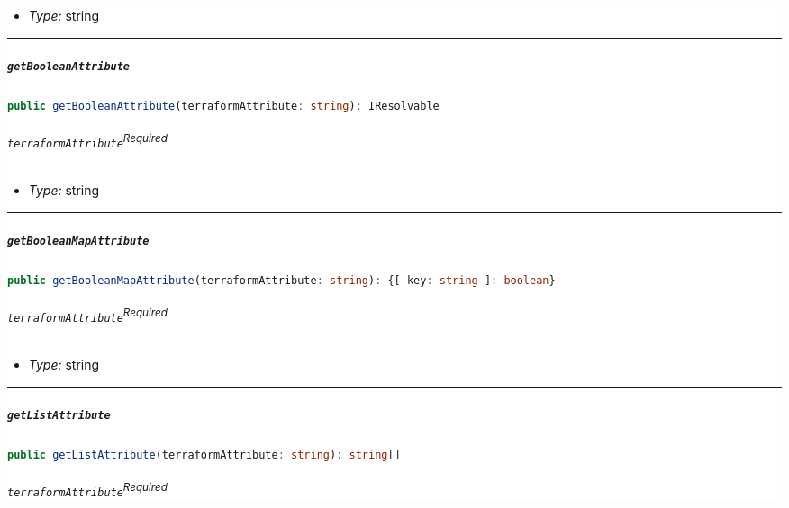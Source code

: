 - *Type:* string

---

##### `getBooleanAttribute` <a name="getBooleanAttribute" id="rhizo-co-terraform-provider-oci.dataOciIdentityDomainsIdentityProviders.DataOciIdentityDomainsIdentityProviders.getBooleanAttribute"></a>

```typescript
public getBooleanAttribute(terraformAttribute: string): IResolvable
```

###### `terraformAttribute`<sup>Required</sup> <a name="terraformAttribute" id="rhizo-co-terraform-provider-oci.dataOciIdentityDomainsIdentityProviders.DataOciIdentityDomainsIdentityProviders.getBooleanAttribute.parameter.terraformAttribute"></a>

- *Type:* string

---

##### `getBooleanMapAttribute` <a name="getBooleanMapAttribute" id="rhizo-co-terraform-provider-oci.dataOciIdentityDomainsIdentityProviders.DataOciIdentityDomainsIdentityProviders.getBooleanMapAttribute"></a>

```typescript
public getBooleanMapAttribute(terraformAttribute: string): {[ key: string ]: boolean}
```

###### `terraformAttribute`<sup>Required</sup> <a name="terraformAttribute" id="rhizo-co-terraform-provider-oci.dataOciIdentityDomainsIdentityProviders.DataOciIdentityDomainsIdentityProviders.getBooleanMapAttribute.parameter.terraformAttribute"></a>

- *Type:* string

---

##### `getListAttribute` <a name="getListAttribute" id="rhizo-co-terraform-provider-oci.dataOciIdentityDomainsIdentityProviders.DataOciIdentityDomainsIdentityProviders.getListAttribute"></a>

```typescript
public getListAttribute(terraformAttribute: string): string[]
```

###### `terraformAttribute`<sup>Required</sup> <a name="terraformAttribute" id="rhizo-co-terraform-provider-oci.dataOciIdentityDomainsIdentityProviders.DataOciIdentityDomainsIdentityProviders.getListAttribute.parameter.terraformAttribute"></a>
